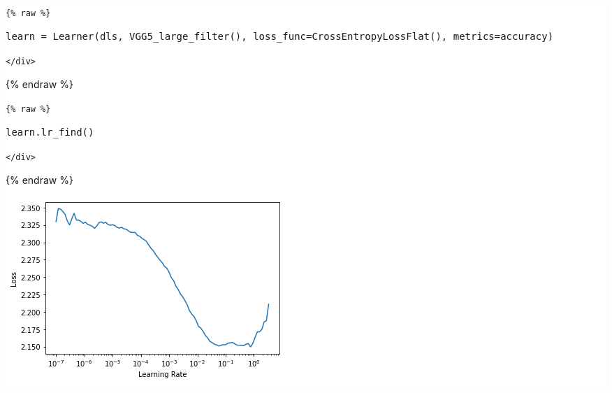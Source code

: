 
    {% raw %}
    
<div class="cell border-box-sizing code_cell rendered">
<div class="input">

<div class="inner_cell">
    <div class="input_area">
<div class=" highlight hl-ipython3"><pre><span></span><span class="n">learn</span> <span class="o">=</span> <span class="n">Learner</span><span class="p">(</span><span class="n">dls</span><span class="p">,</span> <span class="n">VGG5_large_filter</span><span class="p">(),</span> <span class="n">loss_func</span><span class="o">=</span><span class="n">CrossEntropyLossFlat</span><span class="p">(),</span> <span class="n">metrics</span><span class="o">=</span><span class="n">accuracy</span><span class="p">)</span>
</pre></div>

    </div>
</div>
</div>

</div>
    {% endraw %}

    {% raw %}
    
<div class="cell border-box-sizing code_cell rendered">
<div class="input">

<div class="inner_cell">
    <div class="input_area">
<div class=" highlight hl-ipython3"><pre><span></span><span class="n">learn</span><span class="o">.</span><span class="n">lr_find</span><span class="p">()</span>
</pre></div>

    </div>
</div>
</div>

</div>
    {% endraw %}

<div class="cell border-box-sizing text_cell rendered"><div class="inner_cell">
<div class="text_cell_render border-box-sizing rendered_html">
<p><img src="/images/copied_from_nb/images/vgg4_lk_lr_find.png" alt=""></p>
